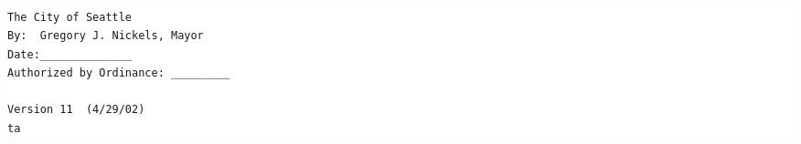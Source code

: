     The City of Seattle  
    By:  Gregory J. Nickels, Mayor  
    Date:______________  
    Authorized by Ordinance: _________  
  
    Version 11  (4/29/02)  
    ta  
